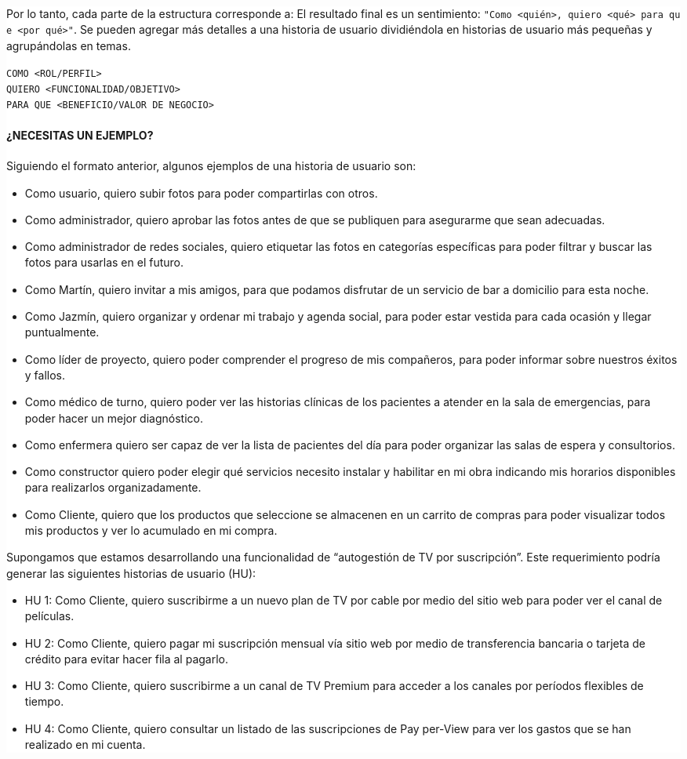 Por lo tanto, cada parte de la estructura corresponde a:
El resultado final es un sentimiento: ```"Como <quién>, quiero <qué> para que <por qué>"```. Se pueden agregar más detalles a una historia de usuario dividiéndola en historias de usuario más pequeñas y agrupándolas en temas.

```
COMO <ROL/PERFIL>
QUIERO <FUNCIONALIDAD/OBJETIVO>
PARA QUE <BENEFICIO/VALOR DE NEGOCIO>
```

#### ¿NECESITAS UN EJEMPLO? 

Siguiendo el formato anterior, algunos ejemplos de una historia de usuario son:

- Como usuario, quiero subir fotos para poder compartirlas con otros.

- Como administrador, quiero aprobar las fotos antes de que se publiquen para asegurarme que sean adecuadas.

- Como administrador de redes sociales, quiero etiquetar las fotos en categorías específicas para poder filtrar y buscar las fotos para usarlas en el futuro.

- Como Martín, quiero invitar a mis amigos, para que podamos disfrutar de un servicio de bar a domicilio para esta noche.

- Como Jazmín, quiero organizar y ordenar mi trabajo y agenda social, para poder estar vestida para cada ocasión y llegar puntualmente.

- Como líder de proyecto, quiero poder comprender el progreso de mis compañeros, para poder informar sobre nuestros éxitos y fallos.

- Como médico de turno, quiero poder ver las historias clínicas de los pacientes a atender en la sala de emergencias, para poder hacer un mejor diagnóstico.

- Como enfermera quiero ser capaz de ver la lista de pacientes del día para poder organizar las salas de espera y consultorios.

- Como constructor quiero poder elegir qué servicios necesito instalar y habilitar en mi obra indicando mis horarios disponibles para realizarlos organizadamente.

- Como Cliente, quiero que los productos que seleccione se almacenen en un carrito de compras para poder visualizar todos mis productos y ver lo acumulado en mi compra.

Supongamos que estamos desarrollando una funcionalidad de “autogestión de TV por suscripción”. Este requerimiento podría generar las siguientes historias de usuario (HU): 

- HU 1: Como Cliente, quiero suscribirme a un nuevo plan de TV por cable por medio del sitio web para poder ver el canal de películas.

- HU 2: Como Cliente, quiero pagar mi suscripción mensual vía sitio web por medio de transferencia bancaria o tarjeta de crédito para evitar hacer fila al pagarlo.

- HU 3: Como Cliente, quiero suscribirme a un canal de TV Premium para acceder a los canales por períodos flexibles de tiempo.

- HU 4: Como Cliente, quiero consultar un listado de las suscripciones de Pay per-View para ver los gastos que se han realizado en mi cuenta.

